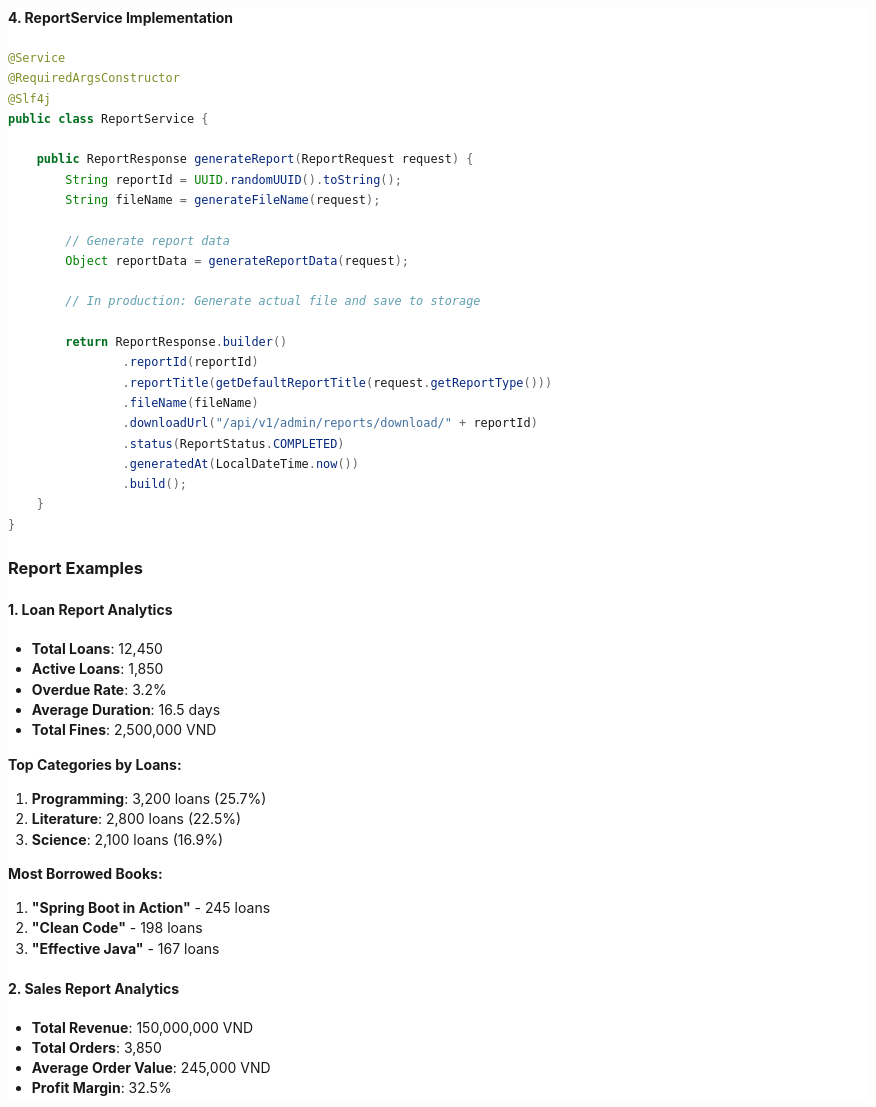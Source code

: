 #### **4. ReportService Implementation**
```java
@Service
@RequiredArgsConstructor
@Slf4j
public class ReportService {
    
    public ReportResponse generateReport(ReportRequest request) {
        String reportId = UUID.randomUUID().toString();
        String fileName = generateFileName(request);
        
        // Generate report data
        Object reportData = generateReportData(request);
        
        // In production: Generate actual file and save to storage
        
        return ReportResponse.builder()
                .reportId(reportId)
                .reportTitle(getDefaultReportTitle(request.getReportType()))
                .fileName(fileName)
                .downloadUrl("/api/v1/admin/reports/download/" + reportId)
                .status(ReportStatus.COMPLETED)
                .generatedAt(LocalDateTime.now())
                .build();
    }
}
```

### **Report Examples**

#### **1. Loan Report Analytics**
- **Total Loans**: 12,450
- **Active Loans**: 1,850
- **Overdue Rate**: 3.2%
- **Average Duration**: 16.5 days
- **Total Fines**: 2,500,000 VND

**Top Categories by Loans:**
1. **Programming**: 3,200 loans (25.7%)
2. **Literature**: 2,800 loans (22.5%)
3. **Science**: 2,100 loans (16.9%)

**Most Borrowed Books:**
1. **"Spring Boot in Action"** - 245 loans
2. **"Clean Code"** - 198 loans
3. **"Effective Java"** - 167 loans

#### **2. Sales Report Analytics**
- **Total Revenue**: 150,000,000 VND
- **Total Orders**: 3,850
- **Average Order Value**: 245,000 VND
- **Profit Margin**: 32.5%
